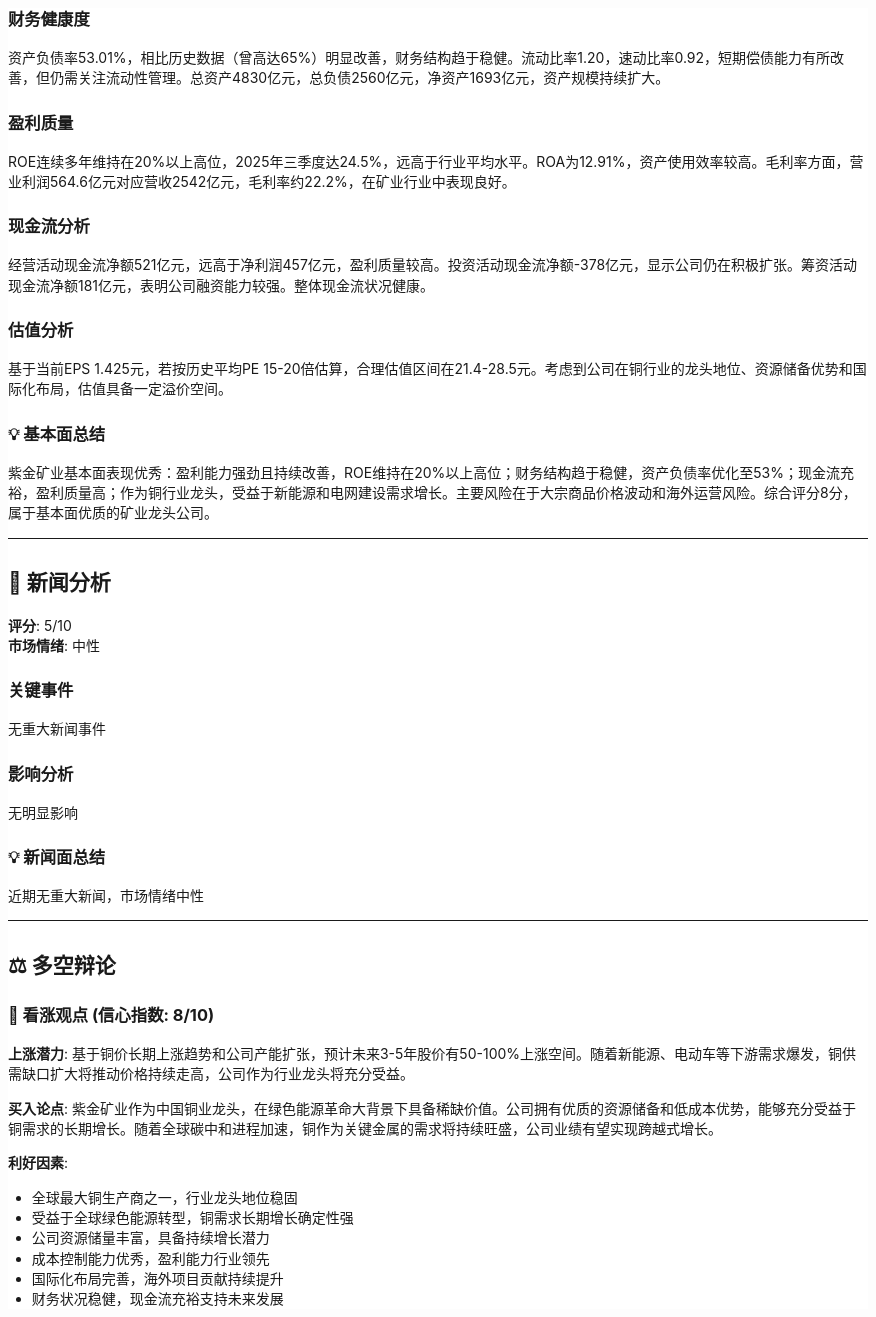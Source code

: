 ### 财务健康度
资产负债率53.01%，相比历史数据（曾高达65%）明显改善，财务结构趋于稳健。流动比率1.20，速动比率0.92，短期偿债能力有所改善，但仍需关注流动性管理。总资产4830亿元，总负债2560亿元，净资产1693亿元，资产规模持续扩大。

### 盈利质量
ROE连续多年维持在20%以上高位，2025年三季度达24.5%，远高于行业平均水平。ROA为12.91%，资产使用效率较高。毛利率方面，营业利润564.6亿元对应营收2542亿元，毛利率约22.2%，在矿业行业中表现良好。

### 现金流分析
经营活动现金流净额521亿元，远高于净利润457亿元，盈利质量较高。投资活动现金流净额-378亿元，显示公司仍在积极扩张。筹资活动现金流净额181亿元，表明公司融资能力较强。整体现金流状况健康。

### 估值分析
基于当前EPS 1.425元，若按历史平均PE 15-20倍估算，合理估值区间在21.4-28.5元。考虑到公司在铜行业的龙头地位、资源储备优势和国际化布局，估值具备一定溢价空间。

### 💡 基本面总结
紫金矿业基本面表现优秀：盈利能力强劲且持续改善，ROE维持在20%以上高位；财务结构趋于稳健，资产负债率优化至53%；现金流充裕，盈利质量高；作为铜行业龙头，受益于新能源和电网建设需求增长。主要风险在于大宗商品价格波动和海外运营风险。综合评分8分，属于基本面优质的矿业龙头公司。

---

## 📰 新闻分析

**评分**: 5/10  
**市场情绪**: 中性

### 关键事件
无重大新闻事件

### 影响分析
无明显影响

### 💡 新闻面总结
近期无重大新闻，市场情绪中性

---

## ⚖️ 多空辩论

### 🐂 看涨观点 (信心指数: 8/10)

**上涨潜力**: 基于铜价长期上涨趋势和公司产能扩张，预计未来3-5年股价有50-100%上涨空间。随着新能源、电动车等下游需求爆发，铜供需缺口扩大将推动价格持续走高，公司作为行业龙头将充分受益。

**买入论点**: 紫金矿业作为中国铜业龙头，在绿色能源革命大背景下具备稀缺价值。公司拥有优质的资源储备和低成本优势，能够充分受益于铜需求的长期增长。随着全球碳中和进程加速，铜作为关键金属的需求将持续旺盛，公司业绩有望实现跨越式增长。

**利好因素**:
- 全球最大铜生产商之一，行业龙头地位稳固
- 受益于全球绿色能源转型，铜需求长期增长确定性强
- 公司资源储量丰富，具备持续增长潜力
- 成本控制能力优秀，盈利能力行业领先
- 国际化布局完善，海外项目贡献持续提升
- 财务状况稳健，现金流充裕支持未来发展
